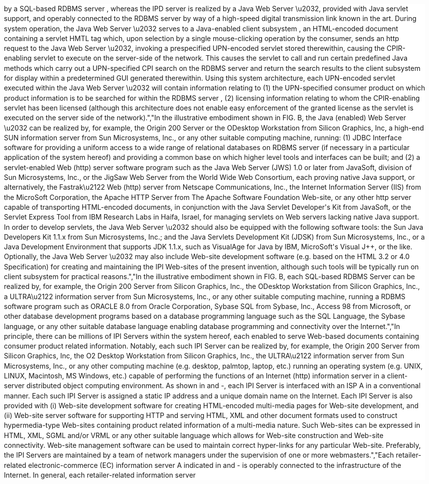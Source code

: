 by a SQL-based RDBMS server , whereas the IPD server  is realized by a Java Web Server \u2032, provided with Java servlet support, and operably connected to the RDBMS server  by way of a high-speed digital transmission link known in the art. During system operation, the Java Web Server \u2032 serves to a Java-enabled client subsystem , an HTML-encoded document containing a servlet HMTL tag <SERVLET> which, upon selection by a single mouse-clicking operation by the consumer, sends an http request to the Java Web Server \u2032, invoking a prespecified UPN-encoded servlet stored therewithin, causing the CPIR-enabling servlet to execute on the server-side of the network. This causes the servlet to call and run certain predefined Java methods which carry out a UPN-specified CPI search on the RDBMS server  and return the search results to the client subsystem  for display within a predetermined GUI generated therewithin. Using this system architecture, each UPN-encoded servlet executed within the Java Web Server \u2032 will contain information relating to (1) the UPN-specified consumer product on which product information is to be searched for within the RDBMS server , (2) licensing information relating to whom the CPIR-enabling servlet has been licensed (although this architecture does not enable easy enforcement of the granted license as the servlet is executed on the server side of the network).","In the illustrative embodiment shown in FIG. B, the Java (enabled) Web Server \u2032 can be realized by, for example, the Origin 200 Server or the ODesktop Workstation from Silicon Graphics, Inc, a high-end SUN information server from Sun Microsystems, Inc., or any other suitable computing machine, running: (1) JDBC Interface software for providing a uniform access to a wide range of relational databases on RDBMS server  (if necessary in a particular application of the system hereof) and providing a common base on which higher level tools and interfaces can be built; and (2) a servlet-enabled Web (http) server software program such as the Java Web Server (JWS) 1.0 or later from JavaSoft, division of Sun Microsystems, Inc., or the JigSaw Web Server from the World Wide Web Consortium, each proving native Java support, or alternatively, the Fastrak\u2122 Web (http) server from Netscape Communications, Inc., the Internet Information Server (IIS) from the MicroSoft Corporation, the Apache HTTP Server from The Apache Software Foundation Web-site, or any other http server capable of transporting HTML-encoded documents, in conjunction with the Java Servlet Developer's Kit from JavaSoft, or the Servlet Express Tool from IBM Research Labs in Haifa, Israel, for managing servlets on Web servers lacking native Java support. In order to develop servlets, the Java Web Server \u2032 should also be equipped with the following software tools: the Sun Java Developers Kit 1.1.x from Sun Microsystems, Inc.; and the Java Servlets Development Kit (JDSK) from Sun Microsystems, Inc., or a Java Development Environment that supports JDK 1.1.x, such as VisualAge for Java by IBM, MicroSoft's Visual J++, or the like. Optionally, the Java Web Server \u2032 may also include Web-site development software (e.g. based on the HTML 3.2 or 4.0 Specification) for creating and maintaining the IPI Web-sites of the present invention, although such tools will be typically run on client subsystem  for practical reasons.","In the illustrative embodiment shown in FIG. B, each SQL-based RDBMS Server  can be realized by, for example, the Origin 200 Server from Silicon Graphics, Inc., the ODesktop Workstation from Silicon Graphics, Inc., a ULTRA\u2122 information server from Sun Microsystems, Inc., or any other suitable computing machine, running a RDBMS software program such as ORACLE 8.0 from Oracle Corporation, Sybase SQL from Sybase, Inc., Access 98 from Microsoft, or other database development programs based on a database programming language such as the SQL Language, the Sybase language, or any other suitable database language enabling database programming and connectivity over the Internet.","In principle, there can be millions of IPI Servers  within the system hereof, each enabled to serve Web-based documents containing consumer product related information. Notably, each such IPI Server  can be realized by, for example, the Origin 200 Server from Silicon Graphics, Inc, the O2 Desktop Workstation from Silicon Graphics, Inc., the ULTRA\u2122 information server from Sun Microsystems, Inc., or any other computing machine (e.g. desktop, palmtop, laptop, etc.) running an operating system (e.g. UNIX, LINUX, Macintosh, MS Windows, etc.) capable of performing the functions of an Internet (http) information server in a client-server distributed object computing environment. As shown in  and -, each IPI Server  is interfaced with an ISP A in a conventional manner. Each such IPI Server  is assigned a static IP address and a unique domain name on the Internet. Each IPI Server  is also provided with (i) Web-site development software for creating HTML-encoded multi-media pages for Web-site development, and (ii) Web-site server software for supporting HTTP and serving HTML, XML and other document formats used to construct hypermedia-type Web-sites containing product related information of a multi-media nature. Such Web-sites can be expressed in HTML, XML, SGML and\/or VRML or any other suitable language which allows for Web-site construction and Web-site connectivity. Web-site management software can be used to maintain correct hyper-links for any particular Web-site. Preferably, the IPI Servers  are maintained by a team of network managers under the supervision of one or more webmasters.","Each retailer-related electronic-commerce (EC) information server A indicated in  and - is operably connected to the infrastructure of the Internet. In general, each retailer-related information server